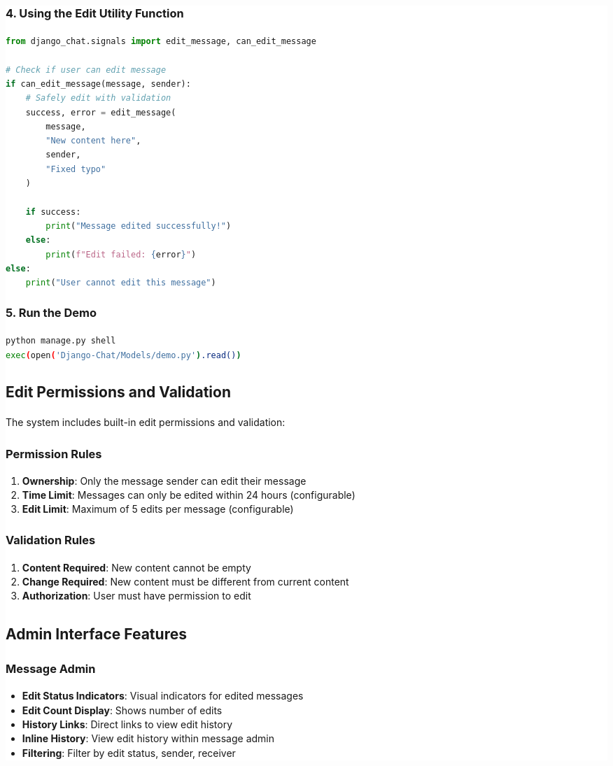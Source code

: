 
### 4. Using the Edit Utility Function

```python
from django_chat.signals import edit_message, can_edit_message

# Check if user can edit message
if can_edit_message(message, sender):
    # Safely edit with validation
    success, error = edit_message(
        message, 
        "New content here", 
        sender, 
        "Fixed typo"
    )
    
    if success:
        print("Message edited successfully!")
    else:
        print(f"Edit failed: {error}")
else:
    print("User cannot edit this message")
```

### 5. Run the Demo

```bash
python manage.py shell
exec(open('Django-Chat/Models/demo.py').read())
```

## Edit Permissions and Validation

The system includes built-in edit permissions and validation:

### Permission Rules
1. **Ownership**: Only the message sender can edit their message
2. **Time Limit**: Messages can only be edited within 24 hours (configurable)
3. **Edit Limit**: Maximum of 5 edits per message (configurable)

### Validation Rules
1. **Content Required**: New content cannot be empty
2. **Change Required**: New content must be different from current content
3. **Authorization**: User must have permission to edit

## Admin Interface Features

### Message Admin
- **Edit Status Indicators**: Visual indicators for edited messages
- **Edit Count Display**: Shows number of edits
- **History Links**: Direct links to view edit history
- **Inline History**: View edit history within message admin
- **Filtering**: Filter by edit status, sender, receiver
